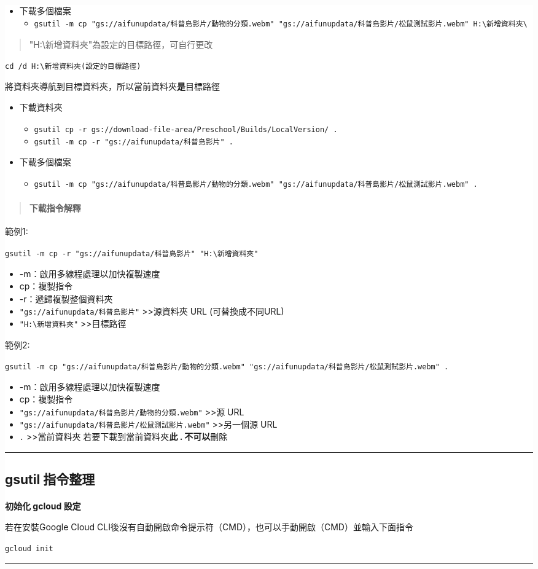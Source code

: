 * 下載多個檔案 
  * `gsutil -m cp "gs://aifunupdata/科普島影片/動物的分類.webm" "gs://aifunupdata/科普島影片/松鼠測試影片.webm" H:\新增資料夾\`

> "H:\新增資料夾"為設定的目標路徑，可自行更改

```
cd /d H:\新增資料夾(設定的目標路徑)
```

將資料夾導航到目標資料夾，所以當前資料夾**是**目標路徑

* 下載資料夾
  * `gsutil cp -r gs://download-file-area/Preschool/Builds/LocalVersion/ .
`
  * `gsutil -m cp -r "gs://aifunupdata/科普島影片" .
`

* 下載多個檔案
  * `gsutil -m cp "gs://aifunupdata/科普島影片/動物的分類.webm" "gs://aifunupdata/科普島影片/松鼠測試影片.webm" .
`

> #### 下載指令解釋

範例1:
```
gsutil -m cp -r "gs://aifunupdata/科普島影片" "H:\新增資料夾"
```

* -m：啟用多線程處理以加快複製速度
* cp：複製指令
* -r：遞歸複製整個資料夾
* `"gs://aifunupdata/科普島影片"` >>源資料夾 URL (可替換成不同URL)
* `"H:\新增資料夾"` >>目標路徑

範例2:
```
gsutil -m cp "gs://aifunupdata/科普島影片/動物的分類.webm" "gs://aifunupdata/科普島影片/松鼠測試影片.webm" .
```

* -m：啟用多線程處理以加快複製速度
* cp：複製指令
* `"gs://aifunupdata/科普島影片/動物的分類.webm"` >>源 URL
* `"gs://aifunupdata/科普島影片/松鼠測試影片.webm"` >>另一個源 URL
* `.` >>當前資料夾
若要下載到當前資料夾**此 . 不可以**刪除

---

## gsutil 指令整理

**初始化 gcloud 設定**

若在安裝Google Cloud CLI後沒有自動開啟命令提示符（CMD），也可以手動開啟（CMD）並輸入下面指令
```
gcloud init
```

---
